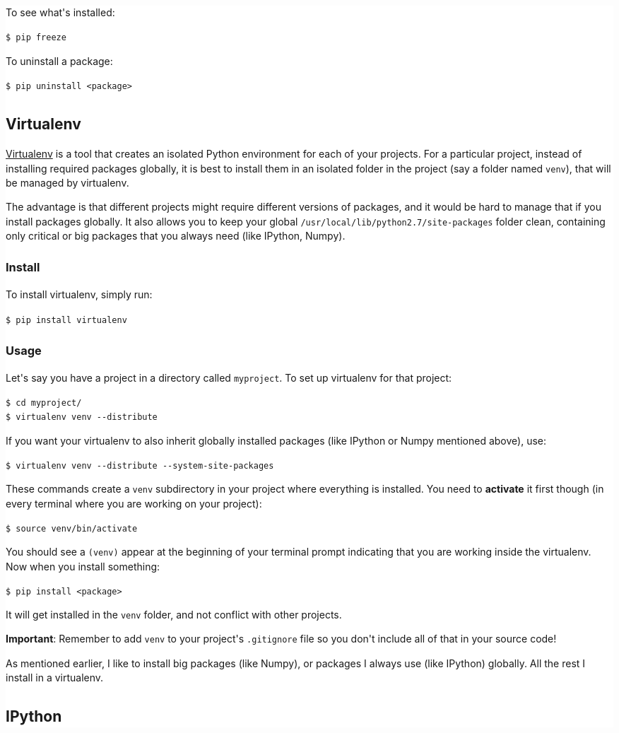 To see what's installed:

    $ pip freeze

To uninstall a package:

    $ pip uninstall <package>

## Virtualenv

[Virtualenv](http://www.virtualenv.org/) is a tool that creates an isolated Python environment for each of your projects. For a particular project, instead of installing required packages globally, it is best to install them in an isolated folder in the project (say a folder named `venv`), that will be managed by virtualenv.

The advantage is that different projects might require different versions of packages, and it would be hard to manage that if you install packages globally. It also allows you to keep your global `/usr/local/lib/python2.7/site-packages` folder clean, containing only critical or big packages that you always need (like IPython, Numpy).

### Install

To install virtualenv, simply run:

    $ pip install virtualenv

### Usage

Let's say you have a project in a directory called `myproject`. To set up virtualenv for that project:

    $ cd myproject/
    $ virtualenv venv --distribute

If you want your virtualenv to also inherit globally installed packages (like IPython or Numpy mentioned above), use:

    $ virtualenv venv --distribute --system-site-packages

These commands create a `venv` subdirectory in your project where everything is installed. You need to **activate** it first though (in every terminal where you are working on your project):

    $ source venv/bin/activate

You should see a `(venv)` appear at the beginning of your terminal prompt indicating that you are working inside the virtualenv. Now when you install something:

    $ pip install <package>

It will get installed in the `venv` folder, and not conflict with other projects.

**Important**: Remember to add `venv` to your project's `.gitignore` file so you don't include all of that in your source code!

As mentioned earlier, I like to install big packages (like Numpy), or packages I always use (like IPython) globally. All the rest I install in a virtualenv.

## IPython
